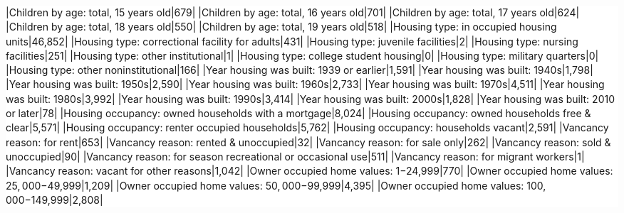 |Children by age: total, 15 years old|679|
|Children by age: total, 16 years old|701|
|Children by age: total, 17 years old|624|
|Children by age: total, 18 years old|550|
|Children by age: total, 19 years old|518|
|Housing type: in occupied housing units|46,852|
|Housing type: correctional facility for adults|431|
|Housing type: juvenile facilities|2|
|Housing type: nursing facilities|251|
|Housing type: other institutional|1|
|Housing type: college student housing|0|
|Housing type: military quarters|0|
|Housing type: other noninstitutional|166|
|Year housing was built: 1939 or earlier|1,591|
|Year housing was built: 1940s|1,798|
|Year housing was built: 1950s|2,590|
|Year housing was built: 1960s|2,733|
|Year housing was built: 1970s|4,511|
|Year housing was built: 1980s|3,992|
|Year housing was built: 1990s|3,414|
|Year housing was built: 2000s|1,828|
|Year housing was built: 2010 or later|78|
|Housing occupancy: owned households with a mortgage|8,024|
|Housing occupancy: owned households free & clear|5,571|
|Housing occupancy: renter occupied households|5,762|
|Housing occupancy: households vacant|2,591|
|Vancancy reason: for rent|653|
|Vancancy reason: rented & unoccupied|32|
|Vancancy reason: for sale only|262|
|Vancancy reason: sold & unoccupied|90|
|Vancancy reason: for season recreational or occasional use|511|
|Vancancy reason: for migrant workers|1|
|Vancancy reason: vacant for other reasons|1,042|
|Owner occupied home values: $1-$24,999|770|
|Owner occupied home values: $25,000-$49,999|1,209|
|Owner occupied home values: $50,000-$99,999|4,395|
|Owner occupied home values: $100,000-$149,999|2,808|